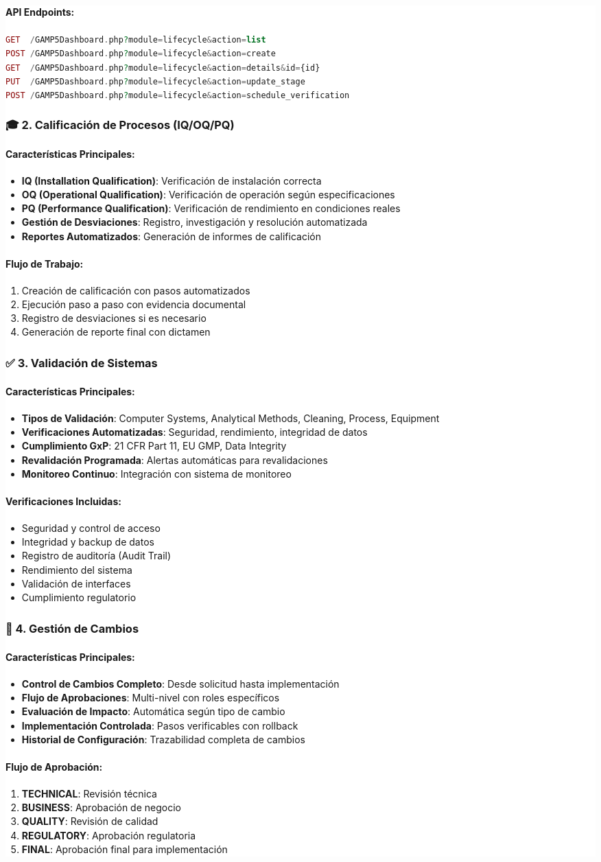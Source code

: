 #### API Endpoints:
```php
GET  /GAMP5Dashboard.php?module=lifecycle&action=list
POST /GAMP5Dashboard.php?module=lifecycle&action=create
GET  /GAMP5Dashboard.php?module=lifecycle&action=details&id={id}
PUT  /GAMP5Dashboard.php?module=lifecycle&action=update_stage
POST /GAMP5Dashboard.php?module=lifecycle&action=schedule_verification
```

### 🎓 2. Calificación de Procesos (IQ/OQ/PQ)

#### Características Principales:
- **IQ (Installation Qualification)**: Verificación de instalación correcta
- **OQ (Operational Qualification)**: Verificación de operación según especificaciones
- **PQ (Performance Qualification)**: Verificación de rendimiento en condiciones reales
- **Gestión de Desviaciones**: Registro, investigación y resolución automatizada
- **Reportes Automatizados**: Generación de informes de calificación

#### Flujo de Trabajo:
1. Creación de calificación con pasos automatizados
2. Ejecución paso a paso con evidencia documental
3. Registro de desviaciones si es necesario
4. Generación de reporte final con dictamen

### ✅ 3. Validación de Sistemas

#### Características Principales:
- **Tipos de Validación**: Computer Systems, Analytical Methods, Cleaning, Process, Equipment
- **Verificaciones Automatizadas**: Seguridad, rendimiento, integridad de datos
- **Cumplimiento GxP**: 21 CFR Part 11, EU GMP, Data Integrity
- **Revalidación Programada**: Alertas automáticas para revalidaciones
- **Monitoreo Continuo**: Integración con sistema de monitoreo

#### Verificaciones Incluidas:
- Seguridad y control de acceso
- Integridad y backup de datos
- Registro de auditoría (Audit Trail)
- Rendimiento del sistema
- Validación de interfaces
- Cumplimiento regulatorio

### 🔄 4. Gestión de Cambios

#### Características Principales:
- **Control de Cambios Completo**: Desde solicitud hasta implementación
- **Flujo de Aprobaciones**: Multi-nivel con roles específicos
- **Evaluación de Impacto**: Automática según tipo de cambio
- **Implementación Controlada**: Pasos verificables con rollback
- **Historial de Configuración**: Trazabilidad completa de cambios

#### Flujo de Aprobación:
1. **TECHNICAL**: Revisión técnica
2. **BUSINESS**: Aprobación de negocio  
3. **QUALITY**: Revisión de calidad
4. **REGULATORY**: Aprobación regulatoria
5. **FINAL**: Aprobación final para implementación
